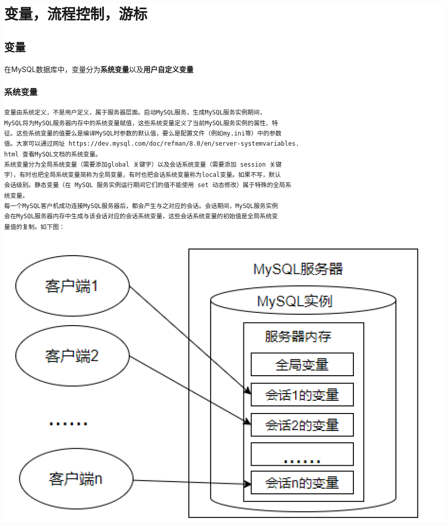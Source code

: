 # 变量，流程控制，游标

## 变量

在MySQL数据库中，变量分为**系统变量**以及**用户自定义变量**


### 系统变量
```text
变量由系统定义，不是用户定义，属于服务器层面。启动MySQL服务，生成MySQL服务实例期间，
MySQL将为MySQL服务器内存中的系统变量赋值，这些系统变量定义了当前MySQL服务实例的属性、特
征。这些系统变量的值要么是编译MySQL时参数的默认值，要么是配置文件（例如my.ini等）中的参数
值。大家可以通过网址 https://dev.mysql.com/doc/refman/8.0/en/server-systemvariables.
html 查看MySQL文档的系统变量。
系统变量分为全局系统变量（需要添加global 关键字）以及会话系统变量（需要添加 session 关键
字），有时也把全局系统变量简称为全局变量，有时也把会话系统变量称为local变量。如果不写，默认
会话级别。静态变量（在 MySQL 服务实例运行期间它们的值不能使用 set 动态修改）属于特殊的全局系
统变量。
每一个MySQL客户机成功连接MySQL服务器后，都会产生与之对应的会话。会话期间，MySQL服务实例
会在MySQL服务器内存中生成与该会话对应的会话系统变量，这些会话系统变量的初始值是全局系统变
量值的复制。如下图：
```
![系统变量](./files\变量-1.PNG)

